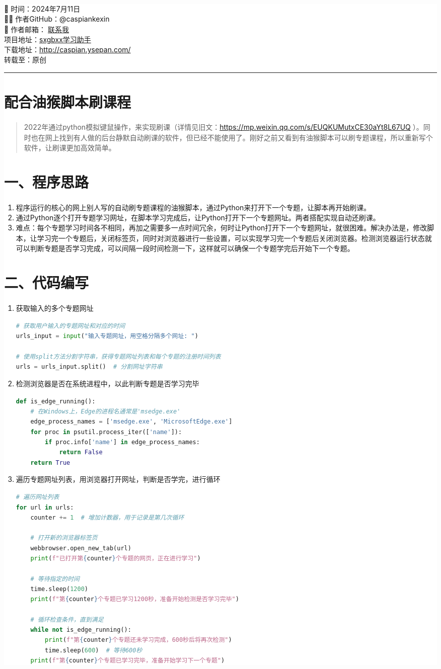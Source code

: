 📅 时间：2024年7月11日  
👨‍💻 作者GitHub：@caspiankexin  
📨 作者邮箱： [联系我](mailto:mirror_flower@outlook.com)  
项目地址：[sxgbxx学习助手](https://github.com/caspiankexin/sxgbxx_assistant)   
下载地址：http://caspian.ysepan.com/  
转载至：原创

---
# 配合油猴脚本刷课程

> 2022年通过python模拟键鼠操作，来实现刷课（详情见旧文：https://mp.weixin.qq.com/s/EUQKUMutxCE30aYt8L67UQ ）。同时也在网上找到有人做的后台静默自动刷课的软件，但已经不能使用了。刚好之前又看到有油猴脚本可以刷专题课程，所以重新写个软件，让刷课更加高效简单。

# 一、程序思路

1. 程序运行的核心的网上别人写的自动刷专题课程的油猴脚本，通过Python来打开下一个专题，让脚本再开始刷课。
2. 通过Python逐个打开专题学习网址，在脚本学习完成后，让Python打开下一个专题网址。两者搭配实现自动还刷课。
3. 难点：每个专题学习时间各不相同，再加之需要多一点时间冗余，何时让Python打开下一个专题网址，就很困难。解决办法是，修改脚本，让学习完一个专题后，关闭标签页，同时对浏览器进行一些设置，可以实现学习完一个专题后关闭浏览器。检测浏览器运行状态就可以判断专题是否学习完成，可以间隔一段时间检测一下，这样就可以确保一个专题学完后开始下一个专题。

# 二、代码编写

1. 获取输入的多个专题网址

   ```python
   # 获取用户输入的专题网址和对应的时间
   urls_input = input("输入专题网址，用空格分隔多个网址: ")
   
   # 使用split方法分割字符串，获得专题网址列表和每个专题的注册时间列表
   urls = urls_input.split()  # 分割网址字符串
   ```

2. 检测浏览器是否在系统进程中，以此判断专题是否学习完毕

   ```Python
   def is_edge_running():
       # 在Windows上，Edge的进程名通常是'msedge.exe'
       edge_process_names = ['msedge.exe', 'MicrosoftEdge.exe']
       for proc in psutil.process_iter(['name']):
           if proc.info['name'] in edge_process_names:
               return False
       return True
   ```

3. 遍历专题网址列表，用浏览器打开网址，判断是否学完，进行循环

   ```python
   # 遍历网址列表
   for url in urls:
       counter += 1  # 增加计数器，用于记录是第几次循环
   
       # 打开新的浏览器标签页
       webbrowser.open_new_tab(url)
       print(f"已打开第{counter}个专题的网页，正在进行学习")
   
       # 等待指定的时间
       time.sleep(1200)
       print(f"第{counter}个专题已学习1200秒，准备开始检测是否学习完毕")
   
       # 循环检查条件，直到满足
       while not is_edge_running():
           print(f"第{counter}个专题还未学习完成，600秒后将再次检测")
           time.sleep(600)  # 等待600秒
       print(f"第{counter}个专题已学习完毕，准备开始学习下一个专题")
   ```